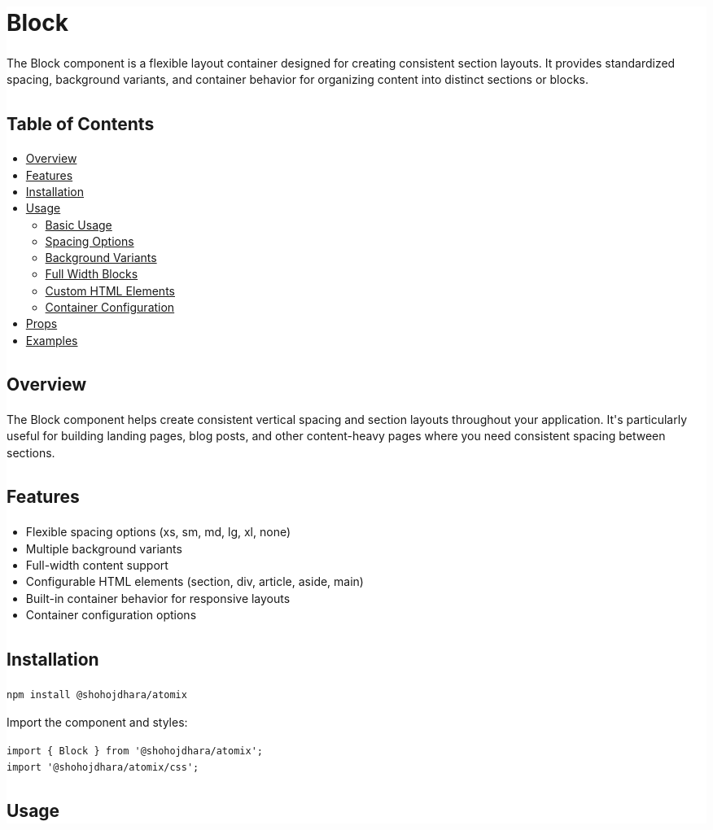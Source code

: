 # Block

The Block component is a flexible layout container designed for creating consistent section layouts. It provides standardized spacing, background variants, and container behavior for organizing content into distinct sections or blocks.

## Table of Contents

- [Overview](#overview)
- [Features](#features)
- [Installation](#installation)
- [Usage](#usage)
  - [Basic Usage](#basic-usage)
  - [Spacing Options](#spacing-options)
  - [Background Variants](#background-variants)
  - [Full Width Blocks](#full-width-blocks)
  - [Custom HTML Elements](#custom-html-elements)
  - [Container Configuration](#container-configuration)
- [Props](#props)
- [Examples](#examples)

## Overview

The Block component helps create consistent vertical spacing and section layouts throughout your application. It's particularly useful for building landing pages, blog posts, and other content-heavy pages where you need consistent spacing between sections.

## Features

- Flexible spacing options (xs, sm, md, lg, xl, none)
- Multiple background variants
- Full-width content support
- Configurable HTML elements (section, div, article, aside, main)
- Built-in container behavior for responsive layouts
- Container configuration options

## Installation

```bash
npm install @shohojdhara/atomix
```

Import the component and styles:

```tsx
import { Block } from '@shohojdhara/atomix';
import '@shohojdhara/atomix/css';
```

## Usage

